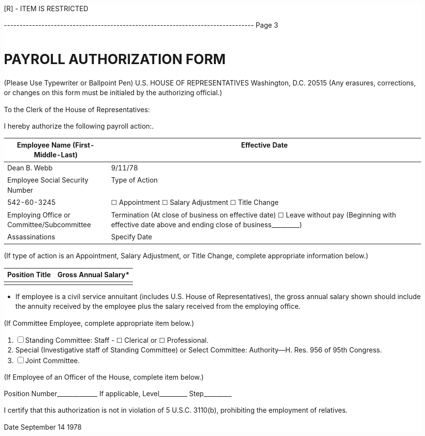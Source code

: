 [R] - ITEM IS RESTRICTED


-------------------------------------------------------------------------------- Page 3

# PAYROLL AUTHORIZATION FORM
(Please Use Typewriter
or Ballpoint Pen)
U.S. HOUSE OF REPRESENTATIVES
Washington, D.C. 20515
(Any erasures, corrections, or changes
on this form must be initialed by the
authorizing official.)

To the Clerk of the House of Representatives:

I hereby authorize the following payroll action:.

| Employee Name (First-Middle-Last)          | Effective Date                                                                                                                                         |
| ------------------------------------------ | ------------------------------------------------------------------------------------------------------------------------------------------------------ |
| Dean B. Webb                               | 9/11/78                                                                                                                                                |
| Employee Social Security Number            | Type of Action                                                                                                                                         |
| 542-60-3245                                | ☐ Appointment   ☐ Salary Adjustment   ☐ Title Change                                                                                                   |
| Employing Office or Committee/Subcommittee | Termination (At close of business on effective date)   ☐ Leave without pay (Beginning with effective date above and ending close of business_________) |
| Assassinations                             | Specify Date                                                                                                                                           |

(If type of action is an Appointment, Salary Adjustment, or Title Change, complete appropriate information below.)

| Position Title | Gross Annual Salary* |
| -------------- | -------------------- |
|                |                      |

* If employee is a civil service annuitant (includes U.S. House of Representatives), the gross annual salary shown should include the annuity received by the employee plus the salary received from the employing office.

(If Committee Employee, complete appropriate item below.)

1. ☐ Standing Committee: Staff - ☐ Clerical or ☐ Professional.
2. Special (Investigative staff of Standing Committee) or Select Committee: Authority—H. Res. 956 of 95th Congress.
3. ☐ Joint Committee.

(If Employee of an Officer of the House, complete item below.)

Position Number_____________ If applicable, Level_________ Step_________

I certify that this authorization is not in violation of 5 U.S.C. 3110(b), prohibiting the employment of relatives.

Date September 14 1978
